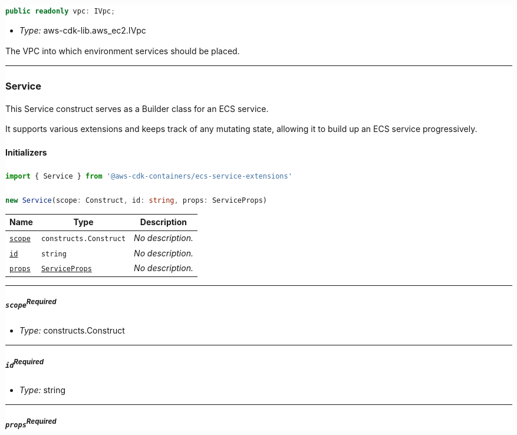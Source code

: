 ```typescript
public readonly vpc: IVpc;
```

- *Type:* aws-cdk-lib.aws_ec2.IVpc

The VPC into which environment services should be placed.

---


### Service <a name="Service" id="@aws-cdk-containers/ecs-service-extensions.Service"></a>

This Service construct serves as a Builder class for an ECS service.

It
supports various extensions and keeps track of any mutating state, allowing
it to build up an ECS service progressively.

#### Initializers <a name="Initializers" id="@aws-cdk-containers/ecs-service-extensions.Service.Initializer"></a>

```typescript
import { Service } from '@aws-cdk-containers/ecs-service-extensions'

new Service(scope: Construct, id: string, props: ServiceProps)
```

| **Name** | **Type** | **Description** |
| --- | --- | --- |
| <code><a href="#@aws-cdk-containers/ecs-service-extensions.Service.Initializer.parameter.scope">scope</a></code> | <code>constructs.Construct</code> | *No description.* |
| <code><a href="#@aws-cdk-containers/ecs-service-extensions.Service.Initializer.parameter.id">id</a></code> | <code>string</code> | *No description.* |
| <code><a href="#@aws-cdk-containers/ecs-service-extensions.Service.Initializer.parameter.props">props</a></code> | <code><a href="#@aws-cdk-containers/ecs-service-extensions.ServiceProps">ServiceProps</a></code> | *No description.* |

---

##### `scope`<sup>Required</sup> <a name="scope" id="@aws-cdk-containers/ecs-service-extensions.Service.Initializer.parameter.scope"></a>

- *Type:* constructs.Construct

---

##### `id`<sup>Required</sup> <a name="id" id="@aws-cdk-containers/ecs-service-extensions.Service.Initializer.parameter.id"></a>

- *Type:* string

---

##### `props`<sup>Required</sup> <a name="props" id="@aws-cdk-containers/ecs-service-extensions.Service.Initializer.parameter.props"></a>
